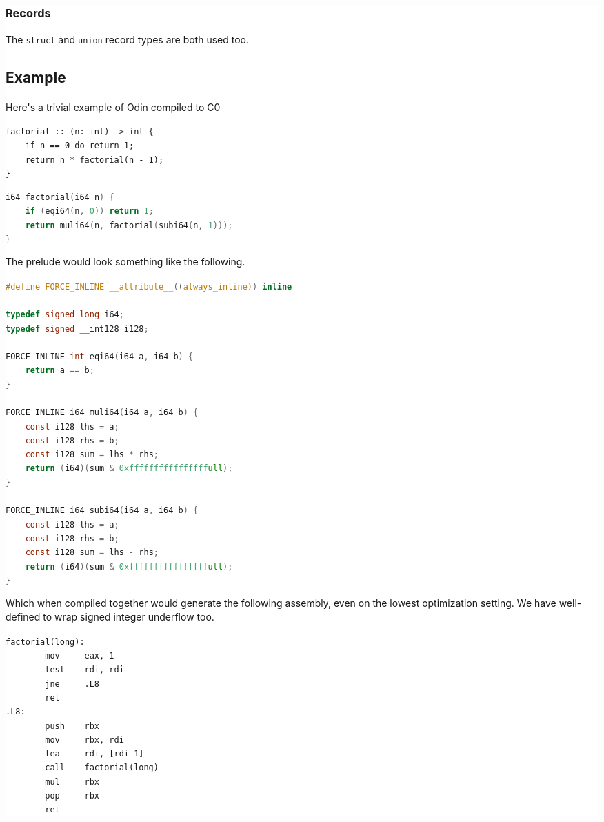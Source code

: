 ### Records
The `struct` and `union` record types are both used too.

## Example
Here's a trivial example of Odin compiled to C0

```odin
factorial :: (n: int) -> int {
	if n == 0 do return 1;
	return n * factorial(n - 1);
}
```

```c
i64 factorial(i64 n) {
	if (eqi64(n, 0)) return 1;
	return muli64(n, factorial(subi64(n, 1)));
}
```

The prelude would look something like the following.
```c
#define FORCE_INLINE __attribute__((always_inline)) inline

typedef signed long i64;
typedef signed __int128 i128;

FORCE_INLINE int eqi64(i64 a, i64 b) {
	return a == b;
}

FORCE_INLINE i64 muli64(i64 a, i64 b) {
	const i128 lhs = a;
	const i128 rhs = b;
	const i128 sum = lhs * rhs;
	return (i64)(sum & 0xffffffffffffffffull);
}

FORCE_INLINE i64 subi64(i64 a, i64 b) {
	const i128 lhs = a;
	const i128 rhs = b;
	const i128 sum = lhs - rhs;
	return (i64)(sum & 0xffffffffffffffffull);
}
```

Which when compiled together would generate the following assembly, even on the lowest optimization setting. We have well-defined to wrap signed integer underflow too.
```
factorial(long):
        mov     eax, 1
        test    rdi, rdi
        jne     .L8
        ret
.L8:
        push    rbx
        mov     rbx, rdi
        lea     rdi, [rdi-1]
        call    factorial(long)
        mul     rbx
        pop     rbx
        ret
```